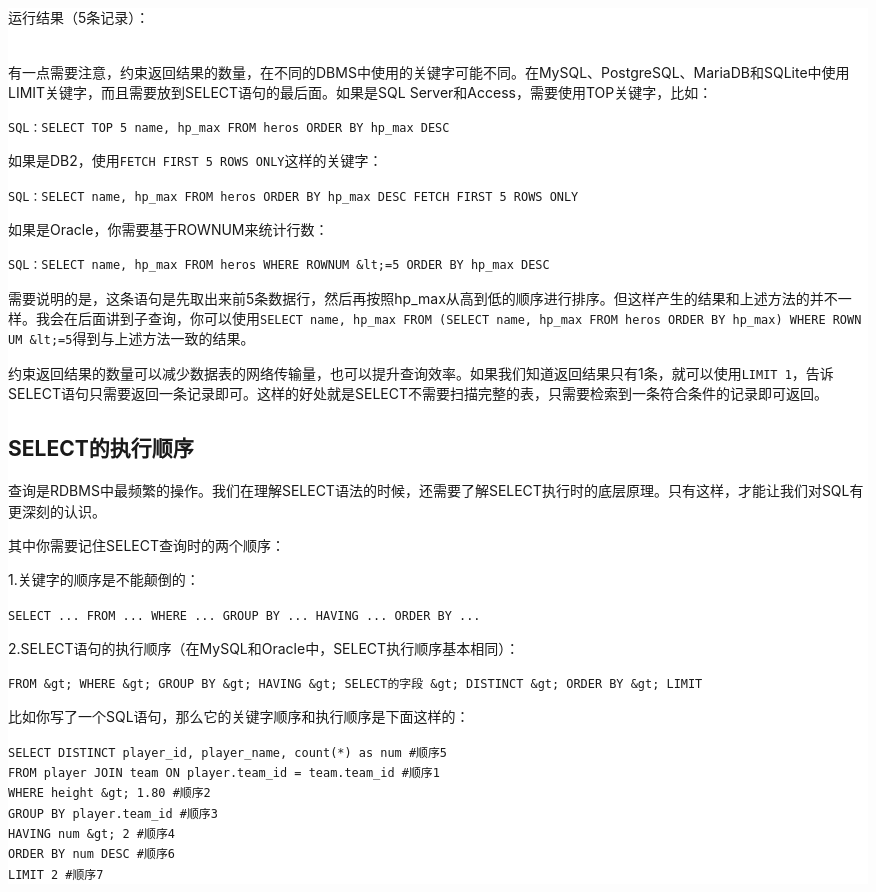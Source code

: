 运行结果（5条记录）：

<img src="https://static001.geekbang.org/resource/image/21/b3/21c4f6e69fd3429b796146675389bbb3.png" alt=""><br>
有一点需要注意，约束返回结果的数量，在不同的DBMS中使用的关键字可能不同。在MySQL、PostgreSQL、MariaDB和SQLite中使用LIMIT关键字，而且需要放到SELECT语句的最后面。如果是SQL Server和Access，需要使用TOP关键字，比如：

```
SQL：SELECT TOP 5 name, hp_max FROM heros ORDER BY hp_max DESC

```

如果是DB2，使用`FETCH FIRST 5 ROWS ONLY`这样的关键字：

```
SQL：SELECT name, hp_max FROM heros ORDER BY hp_max DESC FETCH FIRST 5 ROWS ONLY

```

如果是Oracle，你需要基于ROWNUM来统计行数：

```
SQL：SELECT name, hp_max FROM heros WHERE ROWNUM &lt;=5 ORDER BY hp_max DESC

```

需要说明的是，这条语句是先取出来前5条数据行，然后再按照hp_max从高到低的顺序进行排序。但这样产生的结果和上述方法的并不一样。我会在后面讲到子查询，你可以使用`SELECT name, hp_max FROM (SELECT name, hp_max FROM heros ORDER BY hp_max) WHERE ROWNUM &lt;=5`得到与上述方法一致的结果。

约束返回结果的数量可以减少数据表的网络传输量，也可以提升查询效率。如果我们知道返回结果只有1条，就可以使用`LIMIT 1`，告诉SELECT语句只需要返回一条记录即可。这样的好处就是SELECT不需要扫描完整的表，只需要检索到一条符合条件的记录即可返回。

## SELECT的执行顺序

查询是RDBMS中最频繁的操作。我们在理解SELECT语法的时候，还需要了解SELECT执行时的底层原理。只有这样，才能让我们对SQL有更深刻的认识。

其中你需要记住SELECT查询时的两个顺序：

1.关键字的顺序是不能颠倒的：

```
SELECT ... FROM ... WHERE ... GROUP BY ... HAVING ... ORDER BY ...

```

2.SELECT语句的执行顺序（在MySQL和Oracle中，SELECT执行顺序基本相同）：

```
FROM &gt; WHERE &gt; GROUP BY &gt; HAVING &gt; SELECT的字段 &gt; DISTINCT &gt; ORDER BY &gt; LIMIT

```

比如你写了一个SQL语句，那么它的关键字顺序和执行顺序是下面这样的：

```
SELECT DISTINCT player_id, player_name, count(*) as num #顺序5
FROM player JOIN team ON player.team_id = team.team_id #顺序1
WHERE height &gt; 1.80 #顺序2
GROUP BY player.team_id #顺序3
HAVING num &gt; 2 #顺序4
ORDER BY num DESC #顺序6
LIMIT 2 #顺序7

```
